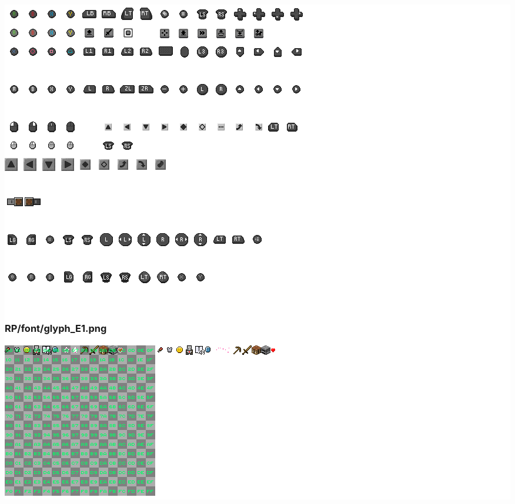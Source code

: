 ![](/assets/images/concepts/emojis/custom/glyph_E0.png)

### RP/font/glyph_E1.png

![](/assets/images/concepts/emojis/custom/annotated/glyph_E1.png)
![](/assets/images/concepts/emojis/custom/glyph_E1.png)
